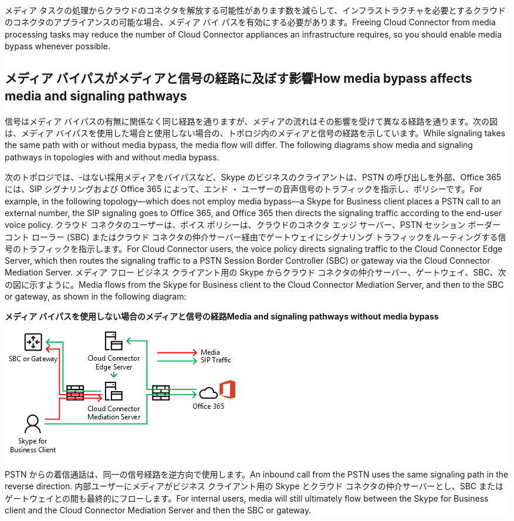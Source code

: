  <span data-ttu-id="5e360-110">メディア タスクの処理からクラウドのコネクタを解放する可能性があります数を減らして、インフラストラクチャを必要とするクラウドのコネクタのアプライアンスの可能な場合、メディア バイ パスを有効にする必要があります。</span><span class="sxs-lookup"><span data-stu-id="5e360-110">Freeing Cloud Connector from media processing tasks may reduce the number of Cloud Connector appliances an infrastructure requires, so you should enable media bypass whenever possible.</span></span>
  
## <a name="how-media-bypass-affects-media-and-signaling-pathways"></a><span data-ttu-id="5e360-111">メディア バイパスがメディアと信号の経路に及ぼす影響</span><span class="sxs-lookup"><span data-stu-id="5e360-111">How media bypass affects media and signaling pathways</span></span>

<span data-ttu-id="5e360-p104">信号はメディア バイパスの有無に関係なく同じ経路を通りますが、メディアの流れはその影響を受けて異なる経路を通ります。次の図は、メディア バイパスを使用した場合と使用しない場合の、トポロジ内のメディアと信号の経路を示しています。</span><span class="sxs-lookup"><span data-stu-id="5e360-p104">While signaling takes the same path with or without media bypass, the media flow will differ. The following diagrams show media and signaling pathways in topologies with and without media bypass.</span></span> 
  
<span data-ttu-id="5e360-114">次のトポロジでは、-はない採用メディアをバイパスなど、Skype のビジネスのクライアントは、PSTN の呼び出しを外部、Office 365 には、SIP シグナリングおよび Office 365 によって、エンド ・ ユーザーの音声信号のトラフィックを指示し、ポリシーです。</span><span class="sxs-lookup"><span data-stu-id="5e360-114">For example, in the following topology—which does not employ media bypass—a Skype for Business client places a PSTN call to an external number, the SIP signaling goes to Office 365, and Office 365 then directs the signaling traffic according to the end-user voice policy.</span></span> <span data-ttu-id="5e360-115">クラウド コネクタのユーザーは、ボイス ポリシーは、クラウドのコネクタ エッジ サーバー、PSTN セッション ボーダー コント ローラー (SBC) またはクラウド コネクタの仲介サーバー経由でゲートウェイにシグナリング トラフィックをルーティングする信号のトラフィックを指示します。</span><span class="sxs-lookup"><span data-stu-id="5e360-115">For Cloud Connector users, the voice policy directs signaling traffic to the Cloud Connector Edge Server, which then routes the signaling traffic to a PSTN Session Border Controller (SBC) or gateway via the Cloud Connector Mediation Server.</span></span> <span data-ttu-id="5e360-116">メディア フロー ビジネス クライアント用の Skype からクラウド コネクタの仲介サーバー、ゲートウェイ、SBC、次の図に示すように。</span><span class="sxs-lookup"><span data-stu-id="5e360-116">Media flows from the Skype for Business client to the Cloud Connector Mediation Server, and then to the SBC or gateway, as shown in the following diagram:</span></span>
  
<span data-ttu-id="5e360-117">**メディア バイパスを使用しない場合のメディアと信号の経路**</span><span class="sxs-lookup"><span data-stu-id="5e360-117">**Media and signaling pathways without media bypass**</span></span>

![メディア バイパスなしの信号](../../media/5cd7e3bf-2565-4bd9-ad5a-f03e13c01060.png)
  
<span data-ttu-id="5e360-119">PSTN からの着信通話は、同一の信号経路を逆方向で使用します。</span><span class="sxs-lookup"><span data-stu-id="5e360-119">An inbound call from the PSTN uses the same signaling path in the reverse direction.</span></span> <span data-ttu-id="5e360-120">内部ユーザーにメディアがビジネス クライアント用の Skype とクラウド コネクタの仲介サーバーとし、SBC またはゲートウェイとの間も最終的にフローします。</span><span class="sxs-lookup"><span data-stu-id="5e360-120">For internal users, media will still ultimately flow between the Skype for Business client and the Cloud Connector Mediation Server and then the SBC or gateway.</span></span>
  